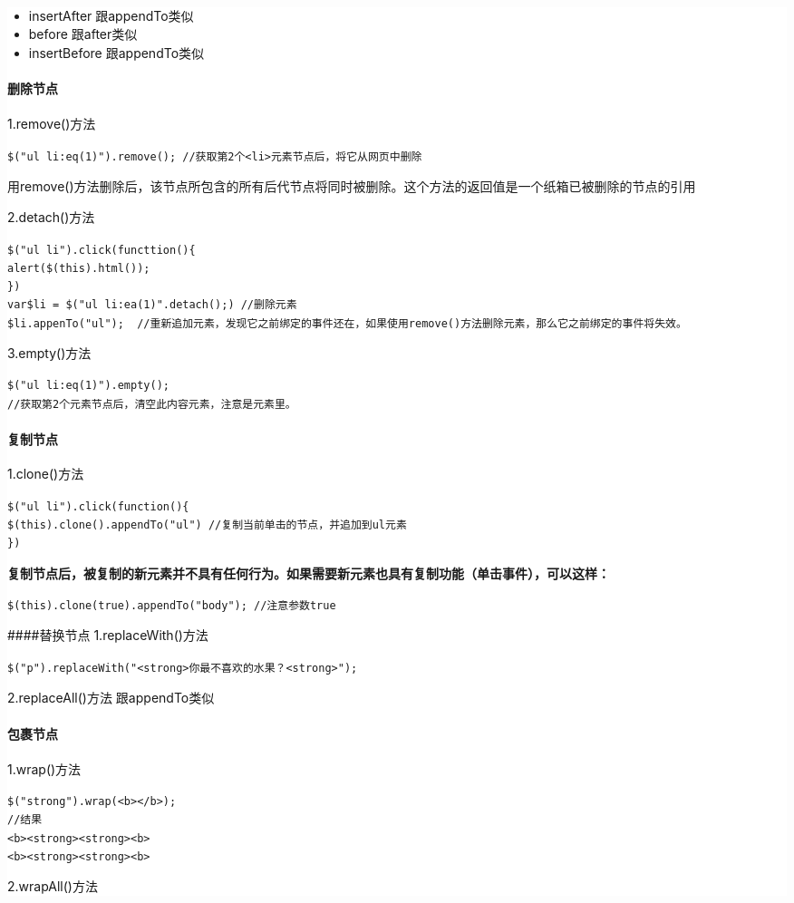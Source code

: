 - insertAfter
    跟appendTo类似
- before
跟after类似
- insertBefore
跟appendTo类似

#### 删除节点

1.remove()方法

    $("ul li:eq(1)").remove(); //获取第2个<li>元素节点后，将它从网页中删除

用remove()方法删除后，该节点所包含的所有后代节点将同时被删除。这个方法的返回值是一个纸箱已被删除的节点的引用

2.detach()方法

    $("ul li").click(functtion(){
    alert($(this).html());
    })
    var$li = $("ul li:ea(1)".detach();) //删除元素
    $li.appenTo("ul");  //重新追加元素，发现它之前绑定的事件还在，如果使用remove()方法删除元素，那么它之前绑定的事件将失效。

3.empty()方法

    $("ul li:eq(1)").empty();
    //获取第2个元素节点后，清空此内容元素，注意是元素里。

#### 复制节点

1.clone()方法

    $("ul li").click(function(){
    $(this).clone().appendTo("ul") //复制当前单击的节点，并追加到ul元素
    })

**复制节点后，被复制的新元素并不具有任何行为。如果需要新元素也具有复制功能（单击事件），可以这样：**

    $(this).clone(true).appendTo("body"); //注意参数true

####替换节点
1.replaceWith()方法
    

    $("p").replaceWith("<strong>你最不喜欢的水果？<strong>");
    
2.replaceAll()方法
跟appendTo类似

#### 包裹节点
1.wrap()方法

    $("strong").wrap(<b></b>);
    //结果
    <b><strong><strong><b>
    <b><strong><strong><b>
    
2.wrapAll()方法
